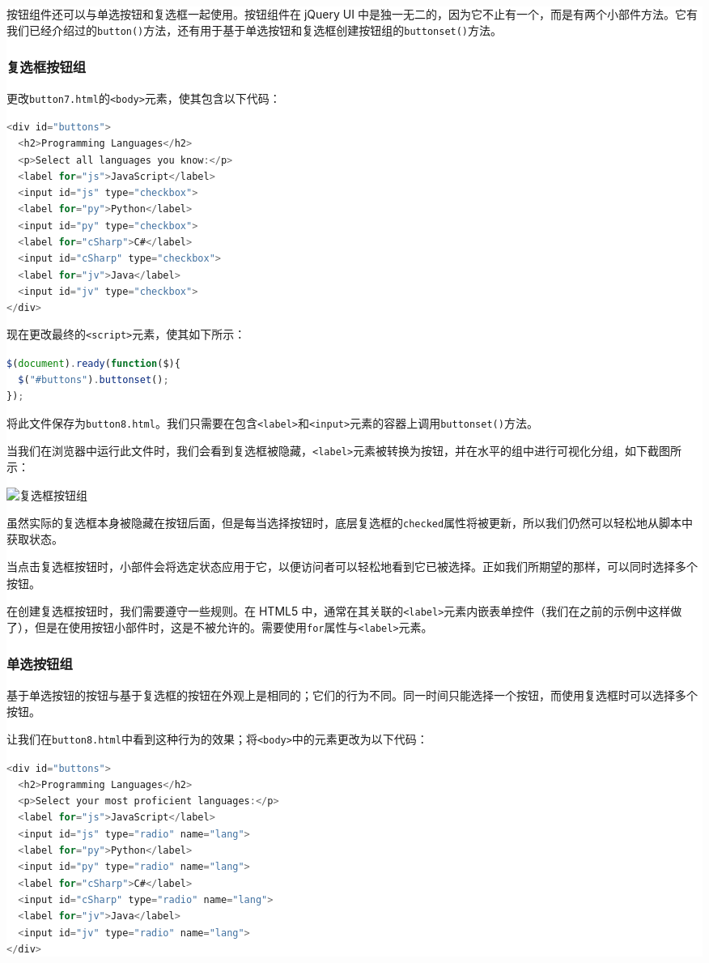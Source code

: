 按钮组件还可以与单选按钮和复选框一起使用。按钮组件在 jQuery UI 中是独一无二的，因为它不止有一个，而是有两个小部件方法。它有我们已经介绍过的`button()`方法，还有用于基于单选按钮和复选框创建按钮组的`buttonset()`方法。

### 复选框按钮组

更改`button7.html`的`<body>`元素，使其包含以下代码：

```js
<div id="buttons">
  <h2>Programming Languages</h2>
  <p>Select all languages you know:</p>
  <label for="js">JavaScript</label>
  <input id="js" type="checkbox">
  <label for="py">Python</label>
  <input id="py" type="checkbox">
  <label for="cSharp">C#</label>
  <input id="cSharp" type="checkbox">
  <label for="jv">Java</label>
  <input id="jv" type="checkbox">
</div>
```

现在更改最终的`<script>`元素，使其如下所示：

```js
$(document).ready(function($){
  $("#buttons").buttonset();
});
```

将此文件保存为`button8.html`。我们只需要在包含`<label>`和`<input>`元素的容器上调用`buttonset()`方法。

当我们在浏览器中运行此文件时，我们会看到复选框被隐藏，`<label>`元素被转换为按钮，并在水平的组中进行可视化分组，如下截图所示：

![复选框按钮组](https://github.com/OpenDocCN/freelearn-jquery-zh/raw/master/docs/jqui-110/img/2209OS_08_05.jpg)

虽然实际的复选框本身被隐藏在按钮后面，但是每当选择按钮时，底层复选框的`checked`属性将被更新，所以我们仍然可以轻松地从脚本中获取状态。

当点击复选框按钮时，小部件会将选定状态应用于它，以便访问者可以轻松地看到它已被选择。正如我们所期望的那样，可以同时选择多个按钮。

在创建复选框按钮时，我们需要遵守一些规则。在 HTML5 中，通常在其关联的`<label>`元素内嵌表单控件（我们在之前的示例中这样做了），但是在使用按钮小部件时，这是不被允许的。需要使用`for`属性与`<label>`元素。

### 单选按钮组

基于单选按钮的按钮与基于复选框的按钮在外观上是相同的；它们的行为不同。同一时间只能选择一个按钮，而使用复选框时可以选择多个按钮。

让我们在`button8.html`中看到这种行为的效果；将`<body>`中的元素更改为以下代码：

```js
<div id="buttons">
  <h2>Programming Languages</h2>
  <p>Select your most proficient languages:</p>
  <label for="js">JavaScript</label>
  <input id="js" type="radio" name="lang">
  <label for="py">Python</label>
  <input id="py" type="radio" name="lang">
  <label for="cSharp">C#</label>
  <input id="cSharp" type="radio" name="lang">
  <label for="jv">Java</label>
  <input id="jv" type="radio" name="lang">
</div>
```
